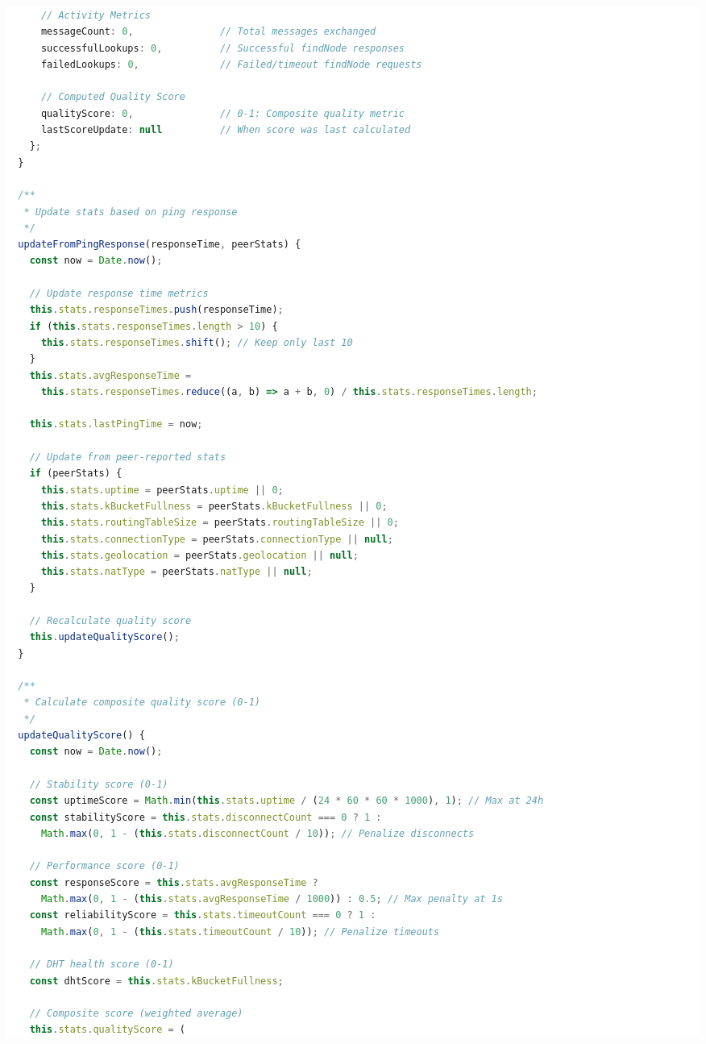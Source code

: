 ```javascript
      // Activity Metrics
      messageCount: 0,               // Total messages exchanged
      successfulLookups: 0,          // Successful findNode responses
      failedLookups: 0,              // Failed/timeout findNode requests

      // Computed Quality Score
      qualityScore: 0,               // 0-1: Composite quality metric
      lastScoreUpdate: null          // When score was last calculated
    };
  }

  /**
   * Update stats based on ping response
   */
  updateFromPingResponse(responseTime, peerStats) {
    const now = Date.now();

    // Update response time metrics
    this.stats.responseTimes.push(responseTime);
    if (this.stats.responseTimes.length > 10) {
      this.stats.responseTimes.shift(); // Keep only last 10
    }
    this.stats.avgResponseTime =
      this.stats.responseTimes.reduce((a, b) => a + b, 0) / this.stats.responseTimes.length;

    this.stats.lastPingTime = now;

    // Update from peer-reported stats
    if (peerStats) {
      this.stats.uptime = peerStats.uptime || 0;
      this.stats.kBucketFullness = peerStats.kBucketFullness || 0;
      this.stats.routingTableSize = peerStats.routingTableSize || 0;
      this.stats.connectionType = peerStats.connectionType || null;
      this.stats.geolocation = peerStats.geolocation || null;
      this.stats.natType = peerStats.natType || null;
    }

    // Recalculate quality score
    this.updateQualityScore();
  }

  /**
   * Calculate composite quality score (0-1)
   */
  updateQualityScore() {
    const now = Date.now();

    // Stability score (0-1)
    const uptimeScore = Math.min(this.stats.uptime / (24 * 60 * 60 * 1000), 1); // Max at 24h
    const stabilityScore = this.stats.disconnectCount === 0 ? 1 :
      Math.max(0, 1 - (this.stats.disconnectCount / 10)); // Penalize disconnects

    // Performance score (0-1)
    const responseScore = this.stats.avgResponseTime ?
      Math.max(0, 1 - (this.stats.avgResponseTime / 1000)) : 0.5; // Max penalty at 1s
    const reliabilityScore = this.stats.timeoutCount === 0 ? 1 :
      Math.max(0, 1 - (this.stats.timeoutCount / 10)); // Penalize timeouts

    // DHT health score (0-1)
    const dhtScore = this.stats.kBucketFullness;

    // Composite score (weighted average)
    this.stats.qualityScore = (
```